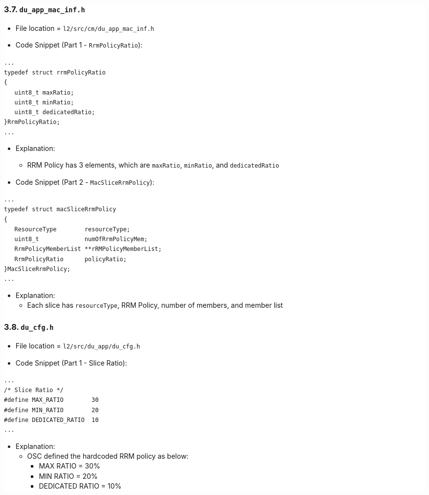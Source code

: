 ### 3.7. `du_app_mac_inf.h`

- File location = `l2/src/cm/du_app_mac_inf.h`

- Code Snippet (Part 1 - `RrmPolicyRatio`):
```c=1717
...
typedef struct rrmPolicyRatio
{
   uint8_t maxRatio;
   uint8_t minRatio;
   uint8_t dedicatedRatio;
}RrmPolicyRatio;
...
```

- Explanation:
    - RRM Policy has 3 elements, which are `maxRatio`, `minRatio`, and `dedicatedRatio`

- Code Snippet (Part 2 - `MacSliceRrmPolicy`):
```c=1730
...
typedef struct macSliceRrmPolicy
{
   ResourceType        resourceType;
   uint8_t             numOfRrmPolicyMem;
   RrmPolicyMemberList **rRMPolicyMemberList;
   RrmPolicyRatio      policyRatio;
}MacSliceRrmPolicy;
...
```

- Explanation:
    - Each slice has `resourceType`, RRM Policy, number of members, and member list

### 3.8. `du_cfg.h`

- File location = `l2/src/du_app/du_cfg.h`

- Code Snippet (Part 1 - Slice Ratio):
```c=187
...
/* Slice Ratio */
#define MAX_RATIO        30
#define MIN_RATIO        20
#define DEDICATED_RATIO  10
...
```

- Explanation:
    - OSC defined the hardcoded RRM policy as below:
        - MAX RATIO = 30%
        - MIN RATIO = 20%
        - DEDICATED RATIO = 10%
